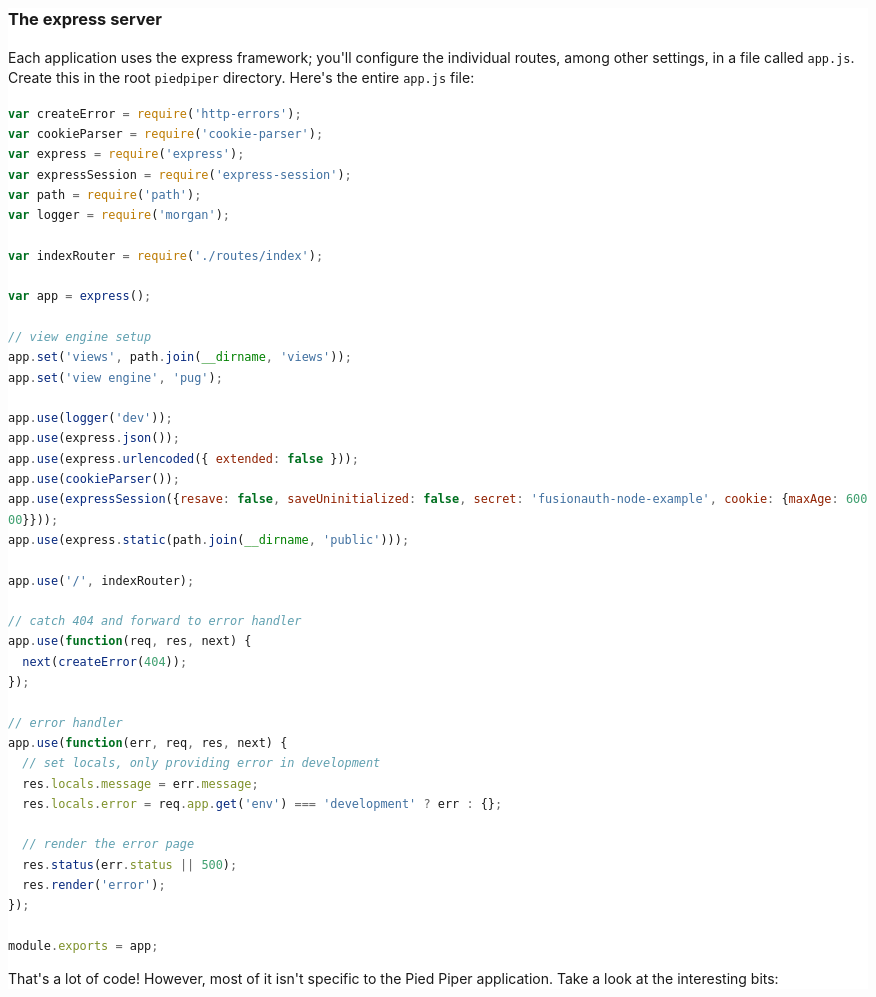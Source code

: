 ### The express server

Each application uses the express framework; you'll configure the individual routes, among other settings, in a file called `app.js`. Create this in the root `piedpiper` directory. Here's the entire `app.js` file:

```javascript
var createError = require('http-errors');
var cookieParser = require('cookie-parser');
var express = require('express');
var expressSession = require('express-session');
var path = require('path');
var logger = require('morgan');

var indexRouter = require('./routes/index');

var app = express();

// view engine setup
app.set('views', path.join(__dirname, 'views'));
app.set('view engine', 'pug');

app.use(logger('dev'));
app.use(express.json());
app.use(express.urlencoded({ extended: false }));
app.use(cookieParser());
app.use(expressSession({resave: false, saveUninitialized: false, secret: 'fusionauth-node-example', cookie: {maxAge: 60000}}));
app.use(express.static(path.join(__dirname, 'public')));

app.use('/', indexRouter);

// catch 404 and forward to error handler
app.use(function(req, res, next) {
  next(createError(404));
});

// error handler
app.use(function(err, req, res, next) {
  // set locals, only providing error in development
  res.locals.message = err.message;
  res.locals.error = req.app.get('env') === 'development' ? err : {};

  // render the error page
  res.status(err.status || 500);
  res.render('error');
});

module.exports = app;
```

That's a lot of code! However, most of it isn't specific to the Pied Piper application. Take a look at the interesting bits:

